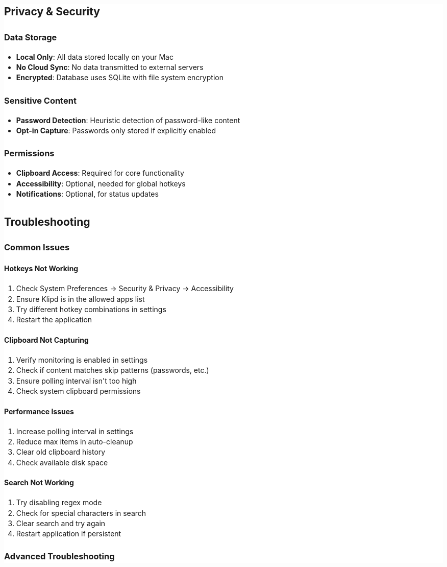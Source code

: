 ## Privacy & Security

### Data Storage

- **Local Only**: All data stored locally on your Mac
- **No Cloud Sync**: No data transmitted to external servers
- **Encrypted**: Database uses SQLite with file system encryption

### Sensitive Content

- **Password Detection**: Heuristic detection of password-like content
- **Opt-in Capture**: Passwords only stored if explicitly enabled

### Permissions

- **Clipboard Access**: Required for core functionality
- **Accessibility**: Optional, needed for global hotkeys
- **Notifications**: Optional, for status updates

## Troubleshooting

### Common Issues

#### Hotkeys Not Working

1. Check System Preferences → Security & Privacy → Accessibility
2. Ensure Klipd is in the allowed apps list
3. Try different hotkey combinations in settings
4. Restart the application

#### Clipboard Not Capturing

1. Verify monitoring is enabled in settings
2. Check if content matches skip patterns (passwords, etc.)
3. Ensure polling interval isn't too high
4. Check system clipboard permissions

#### Performance Issues

1. Increase polling interval in settings
2. Reduce max items in auto-cleanup
3. Clear old clipboard history
4. Check available disk space

#### Search Not Working

1. Try disabling regex mode
2. Check for special characters in search
3. Clear search and try again
4. Restart application if persistent

### Advanced Troubleshooting
